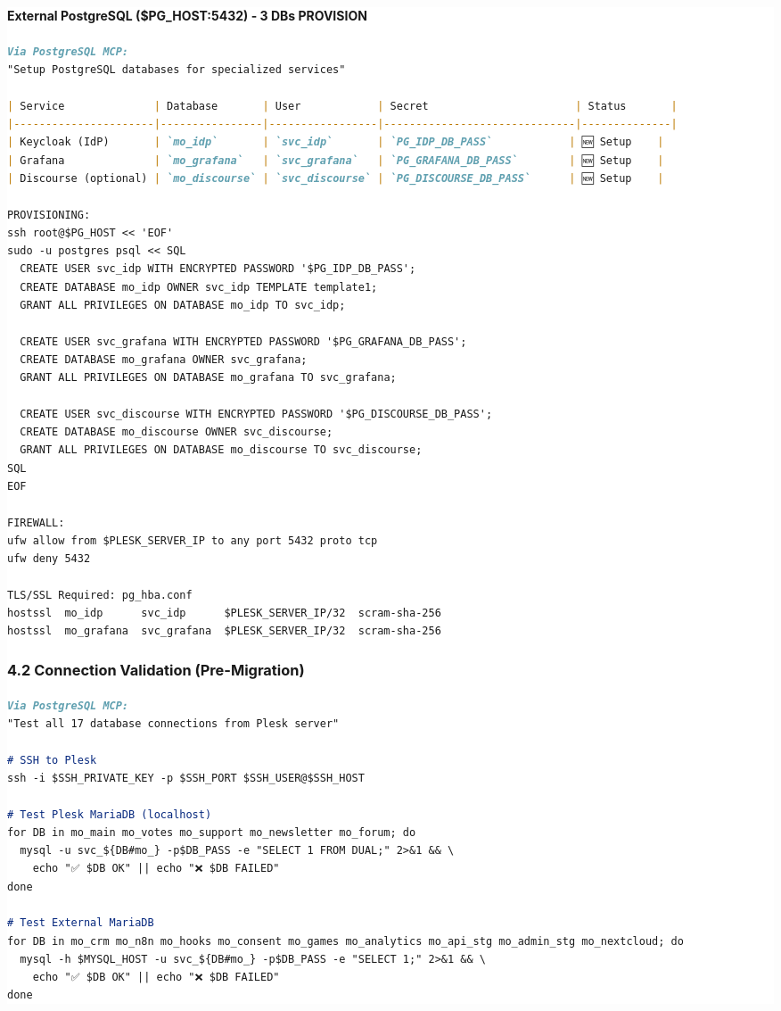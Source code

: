 
#### External PostgreSQL ($PG_HOST:5432) - 3 DBs PROVISION
```markdown
Via PostgreSQL MCP:
"Setup PostgreSQL databases for specialized services"

| Service              | Database       | User            | Secret                       | Status       |
|----------------------|----------------|-----------------|------------------------------|--------------|
| Keycloak (IdP)       | `mo_idp`       | `svc_idp`       | `PG_IDP_DB_PASS`            | 🆕 Setup    |
| Grafana              | `mo_grafana`   | `svc_grafana`   | `PG_GRAFANA_DB_PASS`        | 🆕 Setup    |
| Discourse (optional) | `mo_discourse` | `svc_discourse` | `PG_DISCOURSE_DB_PASS`      | 🆕 Setup    |

PROVISIONING:
ssh root@$PG_HOST << 'EOF'
sudo -u postgres psql << SQL
  CREATE USER svc_idp WITH ENCRYPTED PASSWORD '$PG_IDP_DB_PASS';
  CREATE DATABASE mo_idp OWNER svc_idp TEMPLATE template1;
  GRANT ALL PRIVILEGES ON DATABASE mo_idp TO svc_idp;
  
  CREATE USER svc_grafana WITH ENCRYPTED PASSWORD '$PG_GRAFANA_DB_PASS';
  CREATE DATABASE mo_grafana OWNER svc_grafana;
  GRANT ALL PRIVILEGES ON DATABASE mo_grafana TO svc_grafana;
  
  CREATE USER svc_discourse WITH ENCRYPTED PASSWORD '$PG_DISCOURSE_DB_PASS';
  CREATE DATABASE mo_discourse OWNER svc_discourse;
  GRANT ALL PRIVILEGES ON DATABASE mo_discourse TO svc_discourse;
SQL
EOF

FIREWALL:
ufw allow from $PLESK_SERVER_IP to any port 5432 proto tcp
ufw deny 5432

TLS/SSL Required: pg_hba.conf
hostssl  mo_idp      svc_idp      $PLESK_SERVER_IP/32  scram-sha-256
hostssl  mo_grafana  svc_grafana  $PLESK_SERVER_IP/32  scram-sha-256
```

### 4.2 Connection Validation (Pre-Migration)
```markdown
Via PostgreSQL MCP:
"Test all 17 database connections from Plesk server"

# SSH to Plesk
ssh -i $SSH_PRIVATE_KEY -p $SSH_PORT $SSH_USER@$SSH_HOST

# Test Plesk MariaDB (localhost)
for DB in mo_main mo_votes mo_support mo_newsletter mo_forum; do
  mysql -u svc_${DB#mo_} -p$DB_PASS -e "SELECT 1 FROM DUAL;" 2>&1 && \
    echo "✅ $DB OK" || echo "❌ $DB FAILED"
done

# Test External MariaDB
for DB in mo_crm mo_n8n mo_hooks mo_consent mo_games mo_analytics mo_api_stg mo_admin_stg mo_nextcloud; do
  mysql -h $MYSQL_HOST -u svc_${DB#mo_} -p$DB_PASS -e "SELECT 1;" 2>&1 && \
    echo "✅ $DB OK" || echo "❌ $DB FAILED"
done

```